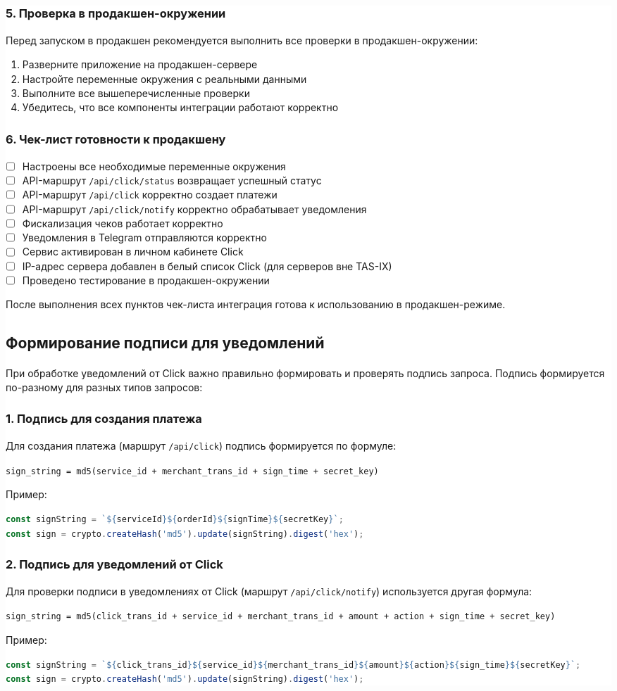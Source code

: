 ### 5. Проверка в продакшен-окружении

Перед запуском в продакшен рекомендуется выполнить все проверки в продакшен-окружении:

1. Разверните приложение на продакшен-сервере
2. Настройте переменные окружения с реальными данными
3. Выполните все вышеперечисленные проверки
4. Убедитесь, что все компоненты интеграции работают корректно

### 6. Чек-лист готовности к продакшену

- [ ] Настроены все необходимые переменные окружения
- [ ] API-маршрут `/api/click/status` возвращает успешный статус
- [ ] API-маршрут `/api/click` корректно создает платежи
- [ ] API-маршрут `/api/click/notify` корректно обрабатывает уведомления
- [ ] Фискализация чеков работает корректно
- [ ] Уведомления в Telegram отправляются корректно
- [ ] Сервис активирован в личном кабинете Click
- [ ] IP-адрес сервера добавлен в белый список Click (для серверов вне TAS-IX)
- [ ] Проведено тестирование в продакшен-окружении

После выполнения всех пунктов чек-листа интеграция готова к использованию в продакшен-режиме.

## Формирование подписи для уведомлений

При обработке уведомлений от Click важно правильно формировать и проверять подпись запроса. Подпись формируется по-разному для разных типов запросов:

### 1. Подпись для создания платежа

Для создания платежа (маршрут `/api/click`) подпись формируется по формуле:
```
sign_string = md5(service_id + merchant_trans_id + sign_time + secret_key)
```

Пример:
```javascript
const signString = `${serviceId}${orderId}${signTime}${secretKey}`;
const sign = crypto.createHash('md5').update(signString).digest('hex');
```

### 2. Подпись для уведомлений от Click

Для проверки подписи в уведомлениях от Click (маршрут `/api/click/notify`) используется другая формула:
```
sign_string = md5(click_trans_id + service_id + merchant_trans_id + amount + action + sign_time + secret_key)
```

Пример:
```javascript
const signString = `${click_trans_id}${service_id}${merchant_trans_id}${amount}${action}${sign_time}${secretKey}`;
const sign = crypto.createHash('md5').update(signString).digest('hex');
```
